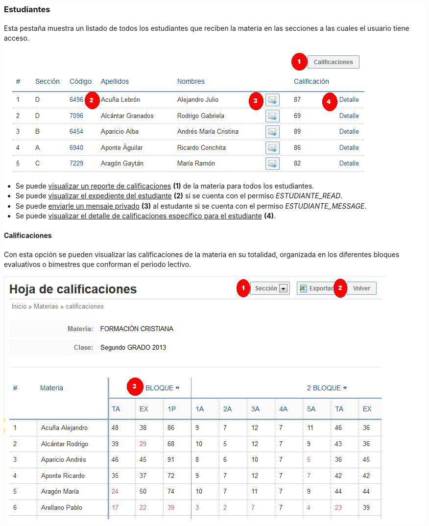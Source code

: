 ### Estudiantes

Esta pestaña muestra un listado de todos los estudiantes que reciben la materia en las secciones a las cuales el usuario tiene acceso.

![estudiantes](/img/docs/materias_show_estudiantes.png)

- Se puede [visualizar un reporte de calificaciones](#calificaciones) **(1)** de la materia para todos los estudiantes.
- Se puede [visualizar el expediente del estudiante](/docs/estudiantes/#expediente_del_estudiante) **(2)** si se cuenta con el permiso *ESTUDIANTE_READ*.
- Se puede [enviarle un mensaje privado](/docs/mensajes/#crear_mensaje) **(3)** al estudante si se cuenta con el permiso *ESTUDIANTE_MESSAGE*.
- Se puede [visualizar el detalle de calificaciones específico para el estudiante](#detalle_de_calificaciones) **(4)**.

#### Calificaciones

Con esta opción se pueden visualizar las calificaciones de la materia en su totalidad, organizada en los diferentes bloques evaluativos o 
bimestres que conforman el periodo lectivo.

![calificaciones](/img/docs/materias_show_estudiantes_calificaciones.png)
